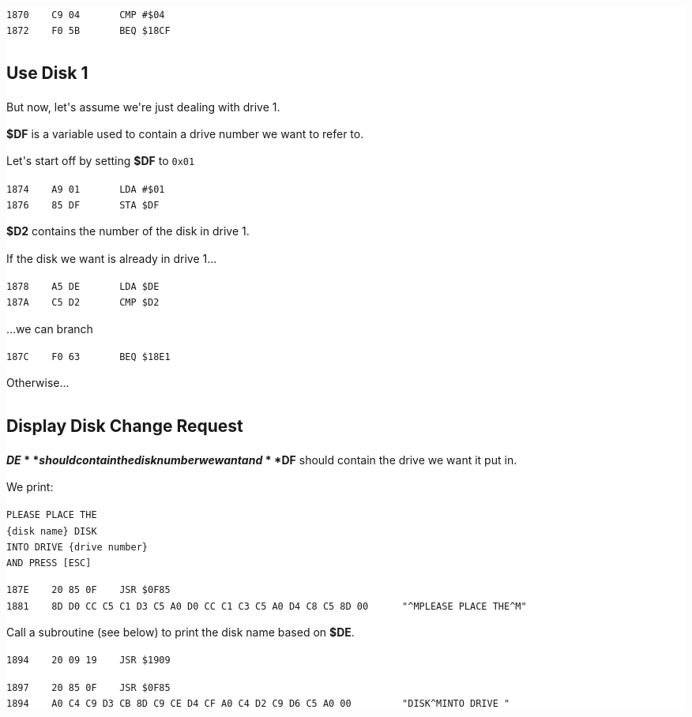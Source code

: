 ```
1870    C9 04       CMP #$04
1872    F0 5B       BEQ $18CF
```

## Use Disk 1

But now, let's assume we're just dealing with drive 1.

**$DF** is a variable used to contain a drive number we want to refer to.

Let's start off by setting **$DF** to `0x01`

```
1874    A9 01       LDA #$01
1876    85 DF       STA $DF
```

**$D2** contains the number of the disk in drive 1.

If the disk we want is already in drive 1...

```
1878    A5 DE       LDA $DE
187A    C5 D2       CMP $D2
```

...we can branch

```
187C    F0 63       BEQ $18E1
```

Otherwise...

## Display Disk Change Request

**$DE** should contain the disk number we want and **$DF** should contain the drive we want it put in.

We print:

    PLEASE PLACE THE
    {disk name} DISK
    INTO DRIVE {drive number}
    AND PRESS [ESC]

```
187E    20 85 0F    JSR $0F85
1881    8D D0 CC C5 C1 D3 C5 A0 D0 CC C1 C3 C5 A0 D4 C8 C5 8D 00      "^MPLEASE PLACE THE^M"
```

Call a subroutine (see below) to print the disk name based on **$DE**.

```
1894    20 09 19    JSR $1909
```

```
1897    20 85 0F    JSR $0F85
1894    A0 C4 C9 D3 CB 8D C9 CE D4 CF A0 C4 D2 C9 D6 C5 A0 00         "DISK^MINTO DRIVE "
```

